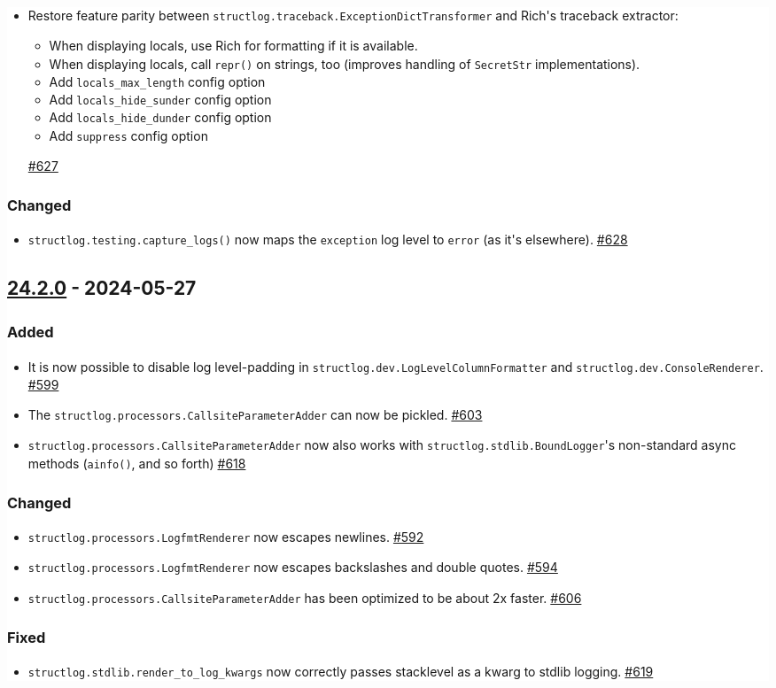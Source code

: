 - Restore feature parity between `structlog.traceback.ExceptionDictTransformer` and Rich's traceback extractor:

  - When displaying locals, use Rich for formatting if it is available.
  - When displaying locals, call `repr()` on strings, too (improves handling of `SecretStr` implementations).
  - Add `locals_max_length` config option
  - Add `locals_hide_sunder` config option
  - Add `locals_hide_dunder` config option
  - Add `suppress` config option

  [#627](https://github.com/hynek/structlog/pull/627)


### Changed

- `structlog.testing.capture_logs()` now maps the `exception` log level to `error` (as it's elsewhere).
  [#628](https://github.com/hynek/structlog/pull/628)


## [24.2.0](https://github.com/hynek/structlog/compare/24.1.0...24.2.0) - 2024-05-27

### Added

- It is now possible to disable log level-padding in `structlog.dev.LogLevelColumnFormatter` and `structlog.dev.ConsoleRenderer`.
  [#599](https://github.com/hynek/structlog/pull/599)

- The `structlog.processors.CallsiteParameterAdder` can now be pickled.
  [#603](https://github.com/hynek/structlog/pull/603)

- `structlog.processors.CallsiteParameterAdder` now also works with `structlog.stdlib.BoundLogger`'s non-standard async methods (`ainfo()`, and so forth)
  [#618](https://github.com/hynek/structlog/pull/618)


### Changed

- `structlog.processors.LogfmtRenderer` now escapes newlines.
  [#592](https://github.com/hynek/structlog/pull/592)

- `structlog.processors.LogfmtRenderer` now escapes backslashes and double quotes.
  [#594](https://github.com/hynek/structlog/pull/594)

- `structlog.processors.CallsiteParameterAdder` has been optimized to be about 2x faster.
  [#606](https://github.com/hynek/structlog/pull/606)


### Fixed

- `structlog.stdlib.render_to_log_kwargs` now correctly passes stacklevel as a kwarg to stdlib logging.
  [#619](https://github.com/hynek/structlog/pull/620)
